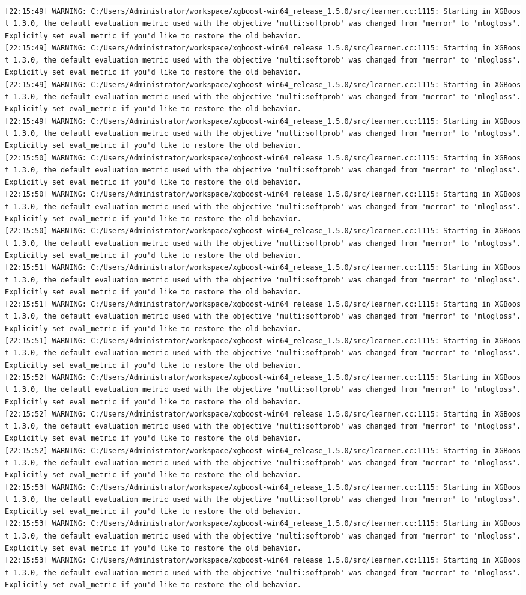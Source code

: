     [22:15:49] WARNING: C:/Users/Administrator/workspace/xgboost-win64_release_1.5.0/src/learner.cc:1115: Starting in XGBoost 1.3.0, the default evaluation metric used with the objective 'multi:softprob' was changed from 'merror' to 'mlogloss'. Explicitly set eval_metric if you'd like to restore the old behavior.
    [22:15:49] WARNING: C:/Users/Administrator/workspace/xgboost-win64_release_1.5.0/src/learner.cc:1115: Starting in XGBoost 1.3.0, the default evaluation metric used with the objective 'multi:softprob' was changed from 'merror' to 'mlogloss'. Explicitly set eval_metric if you'd like to restore the old behavior.
    [22:15:49] WARNING: C:/Users/Administrator/workspace/xgboost-win64_release_1.5.0/src/learner.cc:1115: Starting in XGBoost 1.3.0, the default evaluation metric used with the objective 'multi:softprob' was changed from 'merror' to 'mlogloss'. Explicitly set eval_metric if you'd like to restore the old behavior.
    [22:15:49] WARNING: C:/Users/Administrator/workspace/xgboost-win64_release_1.5.0/src/learner.cc:1115: Starting in XGBoost 1.3.0, the default evaluation metric used with the objective 'multi:softprob' was changed from 'merror' to 'mlogloss'. Explicitly set eval_metric if you'd like to restore the old behavior.
    [22:15:50] WARNING: C:/Users/Administrator/workspace/xgboost-win64_release_1.5.0/src/learner.cc:1115: Starting in XGBoost 1.3.0, the default evaluation metric used with the objective 'multi:softprob' was changed from 'merror' to 'mlogloss'. Explicitly set eval_metric if you'd like to restore the old behavior.
    [22:15:50] WARNING: C:/Users/Administrator/workspace/xgboost-win64_release_1.5.0/src/learner.cc:1115: Starting in XGBoost 1.3.0, the default evaluation metric used with the objective 'multi:softprob' was changed from 'merror' to 'mlogloss'. Explicitly set eval_metric if you'd like to restore the old behavior.
    [22:15:50] WARNING: C:/Users/Administrator/workspace/xgboost-win64_release_1.5.0/src/learner.cc:1115: Starting in XGBoost 1.3.0, the default evaluation metric used with the objective 'multi:softprob' was changed from 'merror' to 'mlogloss'. Explicitly set eval_metric if you'd like to restore the old behavior.
    [22:15:51] WARNING: C:/Users/Administrator/workspace/xgboost-win64_release_1.5.0/src/learner.cc:1115: Starting in XGBoost 1.3.0, the default evaluation metric used with the objective 'multi:softprob' was changed from 'merror' to 'mlogloss'. Explicitly set eval_metric if you'd like to restore the old behavior.
    [22:15:51] WARNING: C:/Users/Administrator/workspace/xgboost-win64_release_1.5.0/src/learner.cc:1115: Starting in XGBoost 1.3.0, the default evaluation metric used with the objective 'multi:softprob' was changed from 'merror' to 'mlogloss'. Explicitly set eval_metric if you'd like to restore the old behavior.
    [22:15:51] WARNING: C:/Users/Administrator/workspace/xgboost-win64_release_1.5.0/src/learner.cc:1115: Starting in XGBoost 1.3.0, the default evaluation metric used with the objective 'multi:softprob' was changed from 'merror' to 'mlogloss'. Explicitly set eval_metric if you'd like to restore the old behavior.
    [22:15:52] WARNING: C:/Users/Administrator/workspace/xgboost-win64_release_1.5.0/src/learner.cc:1115: Starting in XGBoost 1.3.0, the default evaluation metric used with the objective 'multi:softprob' was changed from 'merror' to 'mlogloss'. Explicitly set eval_metric if you'd like to restore the old behavior.
    [22:15:52] WARNING: C:/Users/Administrator/workspace/xgboost-win64_release_1.5.0/src/learner.cc:1115: Starting in XGBoost 1.3.0, the default evaluation metric used with the objective 'multi:softprob' was changed from 'merror' to 'mlogloss'. Explicitly set eval_metric if you'd like to restore the old behavior.
    [22:15:52] WARNING: C:/Users/Administrator/workspace/xgboost-win64_release_1.5.0/src/learner.cc:1115: Starting in XGBoost 1.3.0, the default evaluation metric used with the objective 'multi:softprob' was changed from 'merror' to 'mlogloss'. Explicitly set eval_metric if you'd like to restore the old behavior.
    [22:15:53] WARNING: C:/Users/Administrator/workspace/xgboost-win64_release_1.5.0/src/learner.cc:1115: Starting in XGBoost 1.3.0, the default evaluation metric used with the objective 'multi:softprob' was changed from 'merror' to 'mlogloss'. Explicitly set eval_metric if you'd like to restore the old behavior.
    [22:15:53] WARNING: C:/Users/Administrator/workspace/xgboost-win64_release_1.5.0/src/learner.cc:1115: Starting in XGBoost 1.3.0, the default evaluation metric used with the objective 'multi:softprob' was changed from 'merror' to 'mlogloss'. Explicitly set eval_metric if you'd like to restore the old behavior.
    [22:15:53] WARNING: C:/Users/Administrator/workspace/xgboost-win64_release_1.5.0/src/learner.cc:1115: Starting in XGBoost 1.3.0, the default evaluation metric used with the objective 'multi:softprob' was changed from 'merror' to 'mlogloss'. Explicitly set eval_metric if you'd like to restore the old behavior.